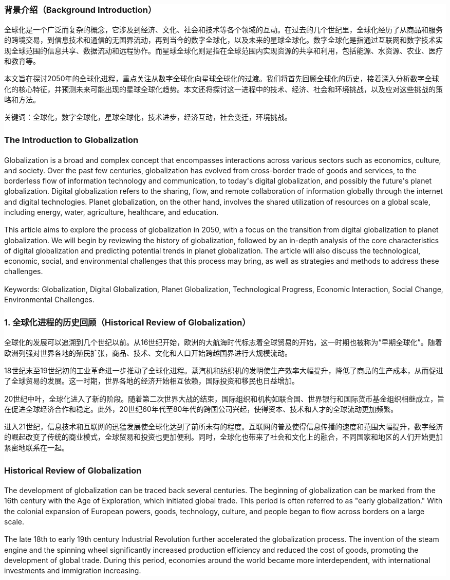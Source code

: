                  

### 背景介绍（Background Introduction）

全球化是一个广泛而复杂的概念，它涉及到经济、文化、社会和技术等各个领域的互动。在过去的几个世纪里，全球化经历了从商品和服务的跨境交易，到信息技术和通信的无国界流动，再到当今的数字全球化，以及未来的星球全球化。数字全球化是指通过互联网和数字技术实现全球范围的信息共享、数据流动和远程协作。而星球全球化则是指在全球范围内实现资源的共享和利用，包括能源、水资源、农业、医疗和教育等。

本文旨在探讨2050年的全球化进程，重点关注从数字全球化向星球全球化的过渡。我们将首先回顾全球化的历史，接着深入分析数字全球化的核心特征，并预测未来可能出现的星球全球化趋势。本文还将探讨这一进程中的技术、经济、社会和环境挑战，以及应对这些挑战的策略和方法。

关键词：全球化，数字全球化，星球全球化，技术进步，经济互动，社会变迁，环境挑战。

### The Introduction to Globalization

Globalization is a broad and complex concept that encompasses interactions across various sectors such as economics, culture, and society. Over the past few centuries, globalization has evolved from cross-border trade of goods and services, to the borderless flow of information technology and communication, to today's digital globalization, and possibly the future's planet globalization. Digital globalization refers to the sharing, flow, and remote collaboration of information globally through the internet and digital technologies. Planet globalization, on the other hand, involves the shared utilization of resources on a global scale, including energy, water, agriculture, healthcare, and education.

This article aims to explore the process of globalization in 2050, with a focus on the transition from digital globalization to planet globalization. We will begin by reviewing the history of globalization, followed by an in-depth analysis of the core characteristics of digital globalization and predicting potential trends in planet globalization. The article will also discuss the technological, economic, social, and environmental challenges that this process may bring, as well as strategies and methods to address these challenges.

Keywords: Globalization, Digital Globalization, Planet Globalization, Technological Progress, Economic Interaction, Social Change, Environmental Challenges.

### 1. 全球化进程的历史回顾（Historical Review of Globalization）

全球化的发展可以追溯到几个世纪以前。从16世纪开始，欧洲的大航海时代标志着全球贸易的开始，这一时期也被称为“早期全球化”。随着欧洲列强对世界各地的殖民扩张，商品、技术、文化和人口开始跨越国界进行大规模流动。

18世纪末至19世纪初的工业革命进一步推动了全球化进程。蒸汽机和纺织机的发明使生产效率大幅提升，降低了商品的生产成本，从而促进了全球贸易的发展。这一时期，世界各地的经济开始相互依赖，国际投资和移民也日益增加。

20世纪中叶，全球化进入了新的阶段。随着第二次世界大战的结束，国际组织和机构如联合国、世界银行和国际货币基金组织相继成立，旨在促进全球经济合作和稳定。此外，20世纪60年代至80年代的跨国公司兴起，使得资本、技术和人才的全球流动更加频繁。

进入21世纪，信息技术和互联网的迅猛发展使全球化达到了前所未有的程度。互联网的普及使得信息传播的速度和范围大幅提升，数字经济的崛起改变了传统的商业模式，全球贸易和投资也更加便利。同时，全球化也带来了社会和文化上的融合，不同国家和地区的人们开始更加紧密地联系在一起。

### Historical Review of Globalization

The development of globalization can be traced back several centuries. The beginning of globalization can be marked from the 16th century with the Age of Exploration, which initiated global trade. This period is often referred to as "early globalization." With the colonial expansion of European powers, goods, technology, culture, and people began to flow across borders on a large scale.

The late 18th to early 19th century Industrial Revolution further accelerated the globalization process. The invention of the steam engine and the spinning wheel significantly increased production efficiency and reduced the cost of goods, promoting the development of global trade. During this period, economies around the world became more interdependent, with international investments and immigration increasing.
